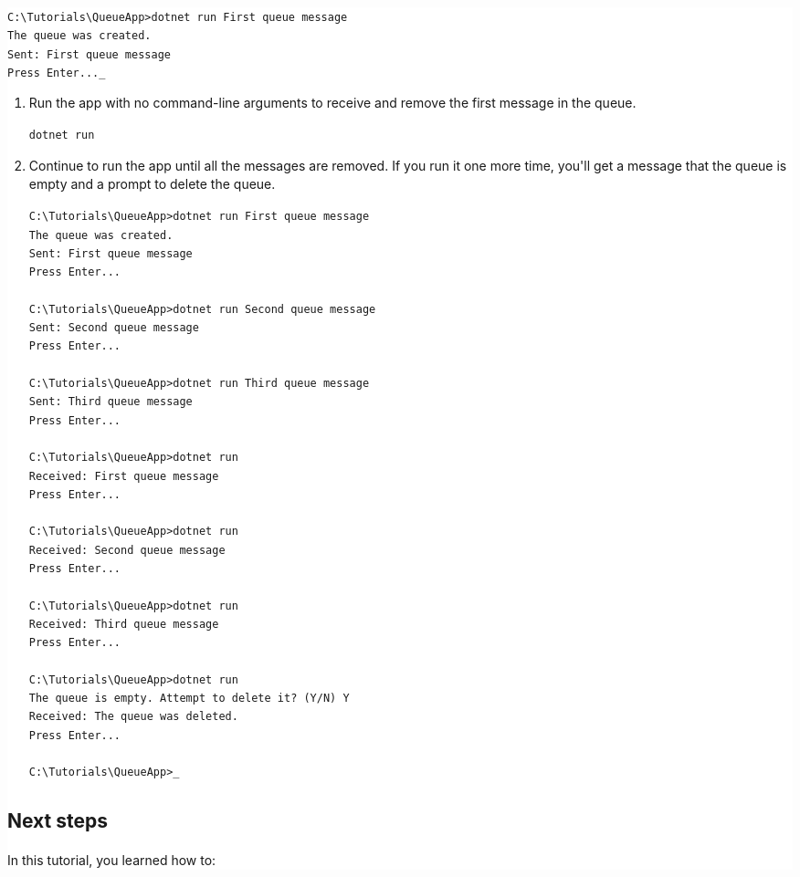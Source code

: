    ```output
   C:\Tutorials\QueueApp>dotnet run First queue message
   The queue was created.
   Sent: First queue message
   Press Enter..._
   ```

1. Run the app with no command-line arguments to receive and remove the first message in the queue.

   ```console
   dotnet run
   ```

1. Continue to run the app until all the messages are removed. If you run it one more time, you'll get a message that the queue is empty and a prompt to delete the queue.

   ```output
   C:\Tutorials\QueueApp>dotnet run First queue message
   The queue was created.
   Sent: First queue message
   Press Enter...

   C:\Tutorials\QueueApp>dotnet run Second queue message
   Sent: Second queue message
   Press Enter...

   C:\Tutorials\QueueApp>dotnet run Third queue message
   Sent: Third queue message
   Press Enter...

   C:\Tutorials\QueueApp>dotnet run
   Received: First queue message
   Press Enter...

   C:\Tutorials\QueueApp>dotnet run
   Received: Second queue message
   Press Enter...

   C:\Tutorials\QueueApp>dotnet run
   Received: Third queue message
   Press Enter...

   C:\Tutorials\QueueApp>dotnet run
   The queue is empty. Attempt to delete it? (Y/N) Y
   Received: The queue was deleted.
   Press Enter...

   C:\Tutorials\QueueApp>_
   ```

## Next steps

In this tutorial, you learned how to:
